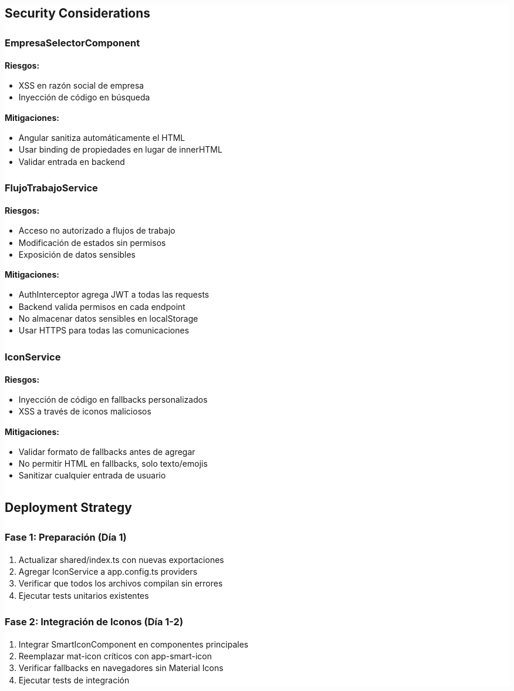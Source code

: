 ## Security Considerations

### EmpresaSelectorComponent

**Riesgos:**
- XSS en razón social de empresa
- Inyección de código en búsqueda

**Mitigaciones:**
- Angular sanitiza automáticamente el HTML
- Usar binding de propiedades en lugar de innerHTML
- Validar entrada en backend

### FlujoTrabajoService

**Riesgos:**
- Acceso no autorizado a flujos de trabajo
- Modificación de estados sin permisos
- Exposición de datos sensibles

**Mitigaciones:**
- AuthInterceptor agrega JWT a todas las requests
- Backend valida permisos en cada endpoint
- No almacenar datos sensibles en localStorage
- Usar HTTPS para todas las comunicaciones

### IconService

**Riesgos:**
- Inyección de código en fallbacks personalizados
- XSS a través de iconos maliciosos

**Mitigaciones:**
- Validar formato de fallbacks antes de agregar
- No permitir HTML en fallbacks, solo texto/emojis
- Sanitizar cualquier entrada de usuario

## Deployment Strategy

### Fase 1: Preparación (Día 1)
1. Actualizar shared/index.ts con nuevas exportaciones
2. Agregar IconService a app.config.ts providers
3. Verificar que todos los archivos compilan sin errores
4. Ejecutar tests unitarios existentes

### Fase 2: Integración de Iconos (Día 1-2)
1. Integrar SmartIconComponent en componentes principales
2. Reemplazar mat-icon críticos con app-smart-icon
3. Verificar fallbacks en navegadores sin Material Icons
4. Ejecutar tests de integración
